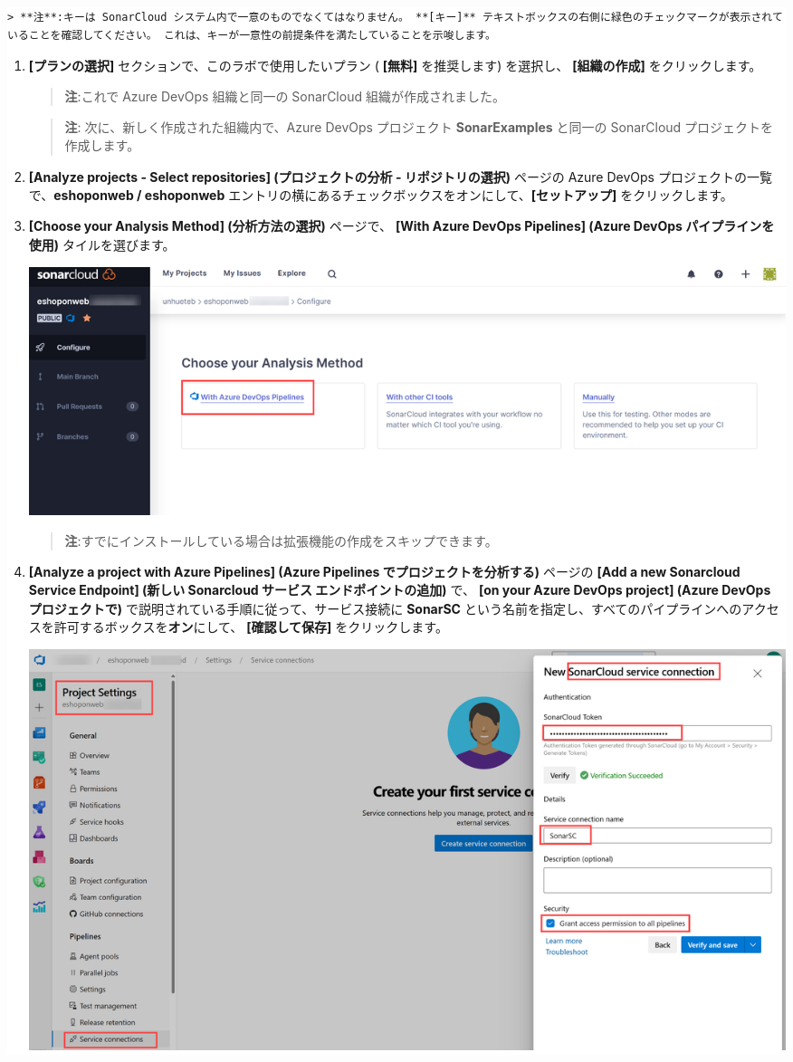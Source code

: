     > **注**:キーは SonarCloud システム内で一意のものでなくてはなりません。 **[キー]** テキストボックスの右側に緑色のチェックマークが表示されていることを確認してください。 これは、キーが一意性の前提条件を満たしていることを示唆します。

1. **[プランの選択]** セクションで、このラボで使用したいプラン ( **[無料]** を推奨します) を選択し、 **[組織の作成]** をクリックします。

    > **注**:これで Azure DevOps 組織と同一の SonarCloud 組織が作成されました。

    > **注**: 次に、新しく作成された組織内で、Azure DevOps プロジェクト **SonarExamples** と同一の SonarCloud プロジェクトを作成します。

1. **[Analyze projects - Select repositories] (プロジェクトの分析 - リポジトリの選択)** ページの Azure DevOps プロジェクトの一覧で、**eshoponweb / eshoponweb** エントリの横にあるチェックボックスをオンにして、**[セットアップ]** をクリックします。
1. **[Choose your Analysis Method] (分析方法の選択)** ページで、 **[With Azure DevOps Pipelines] (Azure DevOps パイプラインを使用)** タイルを選びます。

    ![With Azure DevOps Pipelines (Azure DevOps パイプラインを使用) ](images/sonar-setup.png)

    > **注**:すでにインストールしている場合は拡張機能の作成をスキップできます。

1. **[Analyze a project with Azure Pipelines] (Azure Pipelines でプロジェクトを分析する)** ページの **[Add a new Sonarcloud Service Endpoint] (新しい Sonarcloud サービス エンドポイントの追加)** で、 **[on your Azure DevOps project] (Azure DevOps プロジェクトで)** で説明されている手順に従って、サービス接続に **SonarSC** という名前を指定し、すべてのパイプラインへのアクセスを許可するボックスを**オン**にして、 **[確認して保存]** をクリックします。

    ![Sonarcloud のサービス接続](images/sonar-sc.png)
